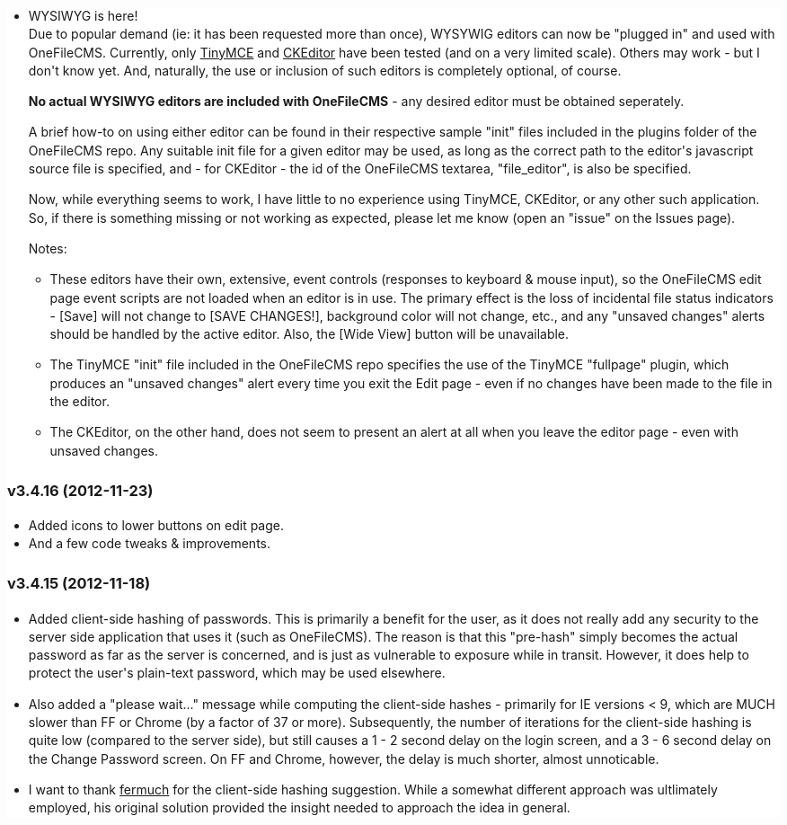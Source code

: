 - WYSIWYG is here!  
Due to popular demand (ie: it has been requested more than once), WYSYWIG editors can now be "plugged in" and used with OneFileCMS.  Currently, only [TinyMCE](http://tinymce.moxiecode.com/) and [CKEditor](http://ckeditor.com/) have been tested (and on a very limited scale). Others may work - but I don't know yet.  And, naturally, the use or inclusion of such editors is completely optional, of course.

	**No actual WYSIWYG editors are included with OneFileCMS** - any desired editor must be obtained seperately.

	A brief how-to on using either editor can be found in their respective sample "init" files included in the plugins folder of the OneFileCMS repo. Any suitable init file for a given editor may be used, as long as the correct path to the editor's javascript source file is specified, and - for CKEditor - the id of the OneFileCMS textarea, "file_editor", is also be specified. 

	Now, while everything seems to work, I have little to no experience using TinyMCE, CKEditor, or any other such application. So, if there is something missing or not working as expected, please let me know (open an "issue" on the Issues page).

	Notes:  

	- These editors have their own, extensive, event controls (responses to keyboard & mouse input), so the OneFileCMS edit page event scripts are not loaded when an editor is in use.  The primary effect is the loss of incidental file status indicators - [Save] will not change to [SAVE CHANGES!], background color will not change, etc., and any "unsaved changes" alerts should be handled by the active editor.  Also, the [Wide View] button will be unavailable.  
  
	- The TinyMCE "init" file included in the OneFileCMS repo specifies the use of the TinyMCE "fullpage" plugin, which produces an "unsaved changes" alert every time you exit the Edit page - even if no changes have been made to the file in the editor.  

	- The CKEditor, on the other hand, does not seem to present an alert at all when you leave the editor page - even with unsaved changes.  

### v3.4.16 (2012-11-23)

- Added icons to lower buttons on edit page.
- And a few code tweaks & improvements.

### v3.4.15 (2012-11-18)

- Added client-side hashing of passwords. 
  This is primarily a benefit for the user, as it does not really add any security to the server side application that uses it (such as OneFileCMS).  The reason is that this "pre-hash" simply becomes the actual password as far as the server is concerned, and is just as vulnerable to exposure while in transit. However, it does help to protect the user's plain-text password, which may be used elsewhere.  

- Also added a "please wait..." message while computing the client-side hashes - primarily for IE versions < 9, which are MUCH slower than FF or Chrome (by a factor of 37 or more).  Subsequently, the number of iterations for the client-side hashing is quite low (compared to the server side), but still causes a 1 - 2 second delay on the login screen, and a 3 - 6 second delay on the Change Password screen.  On FF and Chrome, however, the delay is much shorter, almost unnoticable.

- I want to thank [fermuch](http://github.com/fermuch) for the client-side hashing suggestion.  While a somewhat different approach was ultlimately employed, his original solution provided the insight needed to approach the idea in general.
